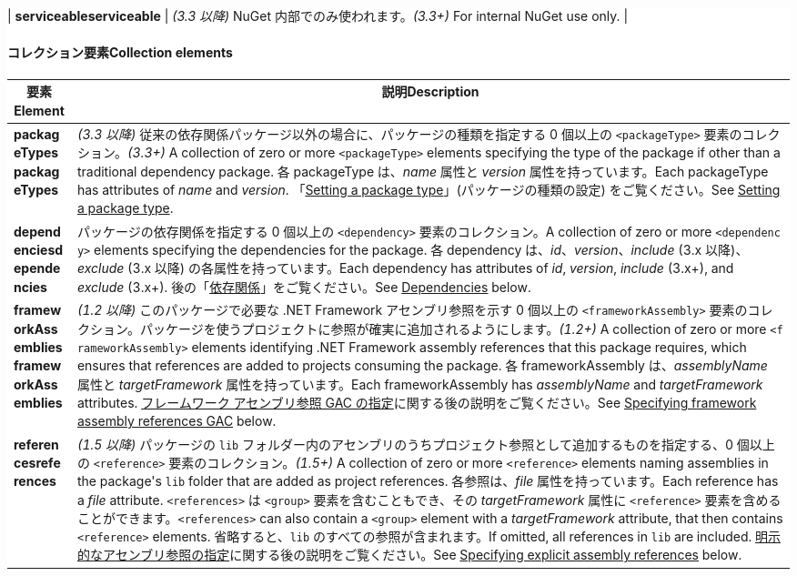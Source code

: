 | <span data-ttu-id="0f142-186">**serviceable**</span><span class="sxs-lookup"><span data-stu-id="0f142-186">**serviceable**</span></span> | <span data-ttu-id="0f142-187">*(3.3 以降)* NuGet 内部でのみ使われます。</span><span class="sxs-lookup"><span data-stu-id="0f142-187">*(3.3+)* For internal NuGet use only.</span></span> |

#### <a name="collection-elements"></a><span data-ttu-id="0f142-188">コレクション要素</span><span class="sxs-lookup"><span data-stu-id="0f142-188">Collection elements</span></span>

| <span data-ttu-id="0f142-189">要素</span><span class="sxs-lookup"><span data-stu-id="0f142-189">Element</span></span> | <span data-ttu-id="0f142-190">説明</span><span class="sxs-lookup"><span data-stu-id="0f142-190">Description</span></span> |
| --- | --- |
<span data-ttu-id="0f142-191">**packageTypes**</span><span class="sxs-lookup"><span data-stu-id="0f142-191">**packageTypes**</span></span> | <span data-ttu-id="0f142-192">*(3.3 以降)* 従来の依存関係パッケージ以外の場合に、パッケージの種類を指定する 0 個以上の `<packageType>` 要素のコレクション。</span><span class="sxs-lookup"><span data-stu-id="0f142-192">*(3.3+)* A collection of zero or more `<packageType>` elements specifying the type of the package if other than a traditional dependency package.</span></span> <span data-ttu-id="0f142-193">各 packageType は、*name* 属性と *version* 属性を持っています。</span><span class="sxs-lookup"><span data-stu-id="0f142-193">Each packageType has attributes of *name* and *version*.</span></span> <span data-ttu-id="0f142-194">「[Setting a package type](../create-packages/creating-a-package.md#setting-a-package-type)」(パッケージの種類の設定) をご覧ください。</span><span class="sxs-lookup"><span data-stu-id="0f142-194">See [Setting a package type](../create-packages/creating-a-package.md#setting-a-package-type).</span></span> |
| <span data-ttu-id="0f142-195">**dependencies**</span><span class="sxs-lookup"><span data-stu-id="0f142-195">**dependencies**</span></span> | <span data-ttu-id="0f142-196">パッケージの依存関係を指定する 0 個以上の `<dependency>` 要素のコレクション。</span><span class="sxs-lookup"><span data-stu-id="0f142-196">A collection of zero or more `<dependency>` elements specifying the dependencies for the package.</span></span> <span data-ttu-id="0f142-197">各 dependency は、*id*、*version*、*include* (3.x 以降)、*exclude* (3.x 以降) の各属性を持っています。</span><span class="sxs-lookup"><span data-stu-id="0f142-197">Each dependency has attributes of *id*, *version*, *include* (3.x+), and *exclude* (3.x+).</span></span> <span data-ttu-id="0f142-198">後の「[依存関係](#dependencies)」をご覧ください。</span><span class="sxs-lookup"><span data-stu-id="0f142-198">See [Dependencies](#dependencies) below.</span></span> |
| <span data-ttu-id="0f142-199">**frameworkAssemblies**</span><span class="sxs-lookup"><span data-stu-id="0f142-199">**frameworkAssemblies**</span></span> | <span data-ttu-id="0f142-200">*(1.2 以降)* このパッケージで必要な .NET Framework アセンブリ参照を示す 0 個以上の `<frameworkAssembly>` 要素のコレクション。パッケージを使うプロジェクトに参照が確実に追加されるようにします。</span><span class="sxs-lookup"><span data-stu-id="0f142-200">*(1.2+)* A collection of zero or more `<frameworkAssembly>` elements identifying .NET Framework assembly references that this package requires, which ensures that references are added to projects consuming the package.</span></span> <span data-ttu-id="0f142-201">各 frameworkAssembly は、*assemblyName* 属性と *targetFramework* 属性を持っています。</span><span class="sxs-lookup"><span data-stu-id="0f142-201">Each frameworkAssembly has *assemblyName* and *targetFramework* attributes.</span></span> <span data-ttu-id="0f142-202">[フレームワーク アセンブリ参照 GAC の指定](#specifying-framework-assembly-references-gac)に関する後の説明をご覧ください。</span><span class="sxs-lookup"><span data-stu-id="0f142-202">See [Specifying framework assembly references GAC](#specifying-framework-assembly-references-gac) below.</span></span> |
| <span data-ttu-id="0f142-203">**references**</span><span class="sxs-lookup"><span data-stu-id="0f142-203">**references**</span></span> | <span data-ttu-id="0f142-204">*(1.5 以降)* パッケージの `lib` フォルダー内のアセンブリのうちプロジェクト参照として追加するものを指定する、0 個以上の `<reference>` 要素のコレクション。</span><span class="sxs-lookup"><span data-stu-id="0f142-204">*(1.5+)* A collection of zero or more `<reference>` elements naming assemblies in the package's `lib` folder that are added as project references.</span></span> <span data-ttu-id="0f142-205">各参照は、*file* 属性を持っています。</span><span class="sxs-lookup"><span data-stu-id="0f142-205">Each reference has a *file* attribute.</span></span> <span data-ttu-id="0f142-206">`<references>` は `<group>` 要素を含むこともでき、その *targetFramework* 属性に `<reference>` 要素を含めることができます。</span><span class="sxs-lookup"><span data-stu-id="0f142-206">`<references>` can also contain a `<group>` element with a *targetFramework* attribute, that then contains `<reference>` elements.</span></span> <span data-ttu-id="0f142-207">省略すると、`lib` のすべての参照が含まれます。</span><span class="sxs-lookup"><span data-stu-id="0f142-207">If omitted, all references in `lib` are included.</span></span> <span data-ttu-id="0f142-208">[明示的なアセンブリ参照の指定](#specifying-explicit-assembly-references)に関する後の説明をご覧ください。</span><span class="sxs-lookup"><span data-stu-id="0f142-208">See [Specifying explicit assembly references](#specifying-explicit-assembly-references) below.</span></span> |